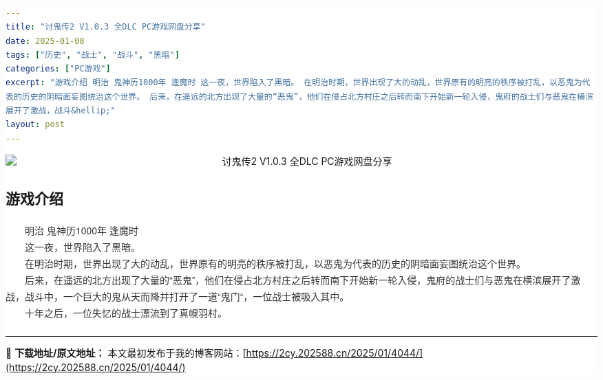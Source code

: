 ```yaml
---
title: "讨鬼传2 V1.0.3 全DLC PC游戏网盘分享"
date: 2025-01-08
tags: ["历史", "战士", "战斗", "黑暗"]
categories: ["PC游戏"]
excerpt: "游戏介绍 明治 鬼神历1000年 逢魔时 这一夜，世界陷入了黑暗。 在明治时期，世界出现了大的动乱，世界原有的明亮的秩序被打乱，以恶鬼为代表的历史的阴暗面妄图统治这个世界。 后来，在遥远的北方出现了大量的“恶鬼”，他们在侵占北方村庄之后转而南下开始新一轮入侵，鬼府的战士们与恶鬼在横滨展开了激战，战斗&hellip;"
layout: post
---
```


<div>
<div></div>
<div>
<p style="text-align: center;"><img style="display: block; margin-left: auto; margin-right: auto; width: 100%; height: auto;" src="https://2cy.202588.cn//wp-content/uploads/2025/01/20250108_677e0dbb3b272.webp" alt="讨鬼传2 V1.0.3 全DLC PC游戏网盘分享" /></p>

<h2 style="white-space: normal;">游戏介绍</h2>
<div style="white-space: normal; overflow-wrap: break-word; color: #333333; margin-bottom: 15px; text-indent: 2em; line-height: 24px; zoom: 1; font-family: 'Helvetica Neue', Helvetica, Arial, 'PingFang SC', 'Hiragino Sans GB', 'Microsoft YaHei', 'WenQuanYi Micro Hei', sans-serif; background-color: #ffffff;" data-pid="5">
<div style="overflow-wrap: break-word; margin-bottom: 15px; text-indent: 2em; line-height: 24px; zoom: 1;" data-pid="6">
<div style="overflow-wrap: break-word; margin-bottom: 15px; text-indent: 2em; line-height: 24px; zoom: 1;" data-pid="4">
<p style="margin: 0px auto 17px; font-family: 'Microsoft YaHei'; color: #666666 !important; line-height: 26px !important;"></p>

<div>明治 鬼神历1000年 逢魔时</div>
<div>这一夜，世界陷入了黑暗。</div>
<div>在明治时期，世界出现了大的动乱，世界原有的明亮的秩序被打乱，以恶鬼为代表的历史的阴暗面妄图统治这个世界。</div>
<div>后来，在遥远的北方出现了大量的“恶鬼”，他们在侵占北方村庄之后转而南下开始新一轮入侵，鬼府的战士们与恶鬼在横滨展开了激战，战斗中，一个巨大的鬼从天而降并打开了一道“鬼门“，一位战士被吸入其中。</div>
<div>十年之后，一位失忆的战士漂流到了真幌羽村。</div>
</div>
</div>
</div>
<h3 style="white-space: normal;"></h3>
</div>
</div>

---
📖 **下载地址/原文地址：** 本文最初发布于我的博客网站：[https://2cy.202588.cn/2025/01/4044/](https://2cy.202588.cn/2025/01/4044/)
